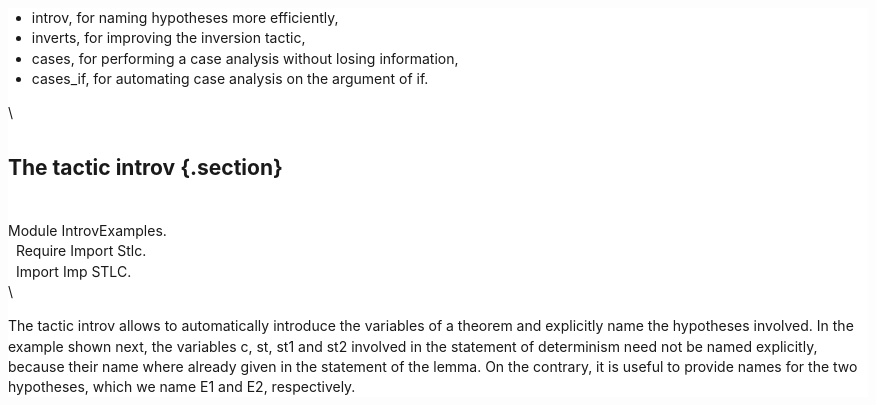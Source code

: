 -   <span class="inlinecode"><span class="id"
    type="var">introv</span></span>, for naming hypotheses more
    efficiently,
-   <span class="inlinecode"><span class="id"
    type="var">inverts</span></span>, for improving the <span
    class="inlinecode"><span class="id"
    type="tactic">inversion</span></span> tactic,
-   <span class="inlinecode"><span class="id"
    type="var">cases</span></span>, for performing a case analysis
    without losing information,
-   <span class="inlinecode"><span class="id"
    type="var">cases\_if</span></span>, for automating case analysis on
    the argument of <span class="inlinecode"><span class="id"
    type="keyword">if</span></span>.

</div>

<div class="code code-tight">

\

</div>

<div class="doc">

The tactic <span class="inlinecode"><span class="id" type="var">introv</span></span> {.section}
------------------------------------------------------------------------------------

</div>

<div class="code code-space">

\
 <span class="id" type="keyword">Module</span> <span class="id"
type="var">IntrovExamples</span>.\
   <span class="id" type="keyword">Require</span> <span class="id"
type="keyword">Import</span> <span class="id" type="var">Stlc</span>.\
   <span class="id" type="keyword">Import</span> <span class="id"
type="var">Imp</span> <span class="id" type="var">STLC</span>.\
\

</div>

<div class="doc">

The tactic <span class="inlinecode"><span class="id"
type="var">introv</span></span> allows to automatically introduce the
variables of a theorem and explicitly name the hypotheses involved. In
the example shown next, the variables <span class="inlinecode"><span
class="id" type="var">c</span></span>, <span class="inlinecode"><span
class="id" type="var">st</span></span>, <span class="inlinecode"><span
class="id" type="var">st1</span></span> and <span
class="inlinecode"><span class="id" type="var">st2</span></span>
involved in the statement of determinism need not be named explicitly,
because their name where already given in the statement of the lemma. On
the contrary, it is useful to provide names for the two hypotheses,
which we name <span class="inlinecode"><span class="id"
type="var">E1</span></span> and <span class="inlinecode"><span
class="id" type="var">E2</span></span>, respectively.
